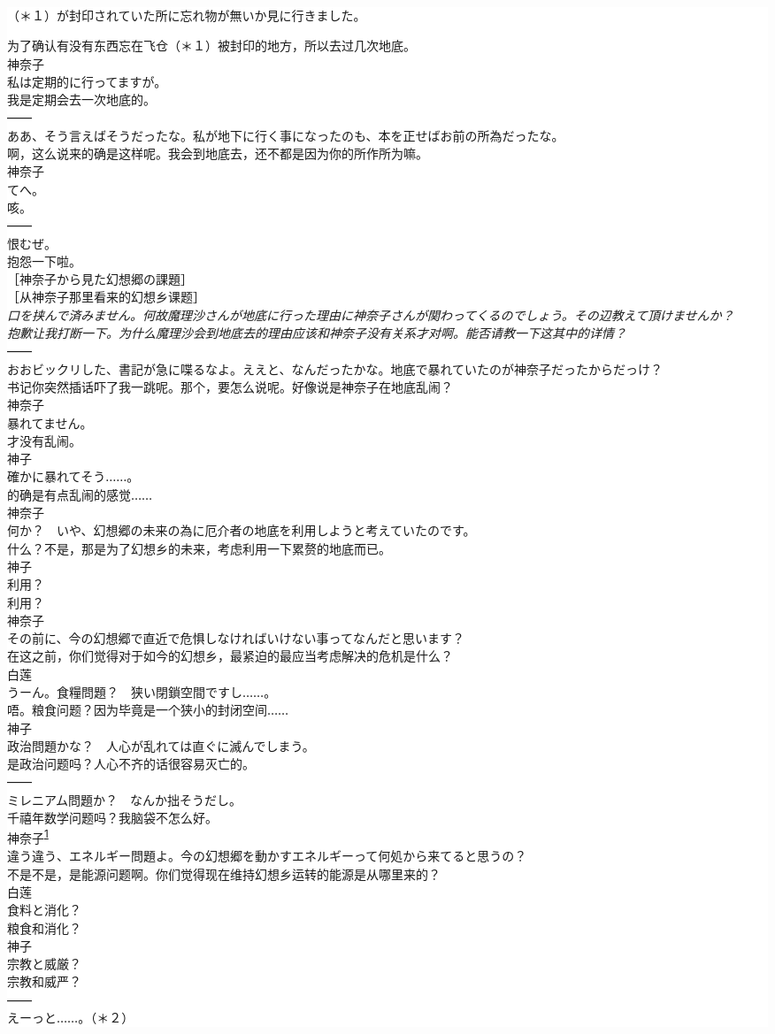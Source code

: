 </rp></ruby>（＊１）が封印されていた所に忘れ物が無いか見に行きました。</div></td><td class="tt-zh" lang="zh"><div class="poem">为了确认有没有东西忘在飞仓（＊１）被封印的地方，所以去过几次地底。</div></td></tr><tr class="tt-content" id="=-5" data-pos="&#91;&quot;=&quot;,5&#93;"><td id="神奈子" class="tt-char" lang="zh"><div class="poem">神奈子</div></td><td class="tt-ja" lang="ja"><div class="poem">私は定期的に行ってますが。</div></td><td class="tt-zh" lang="zh"><div class="poem">我是定期会去一次地底的。</div></td></tr><tr class="tt-content" id="=-6" data-pos="&#91;&quot;=&quot;,6&#93;"><td id="——" class="tt-char" lang="zh"><div class="poem">——</div></td><td class="tt-ja" lang="ja"><div class="poem">ああ、そう言えばそうだったな。私が地下に行く事になったのも、本を正せばお前の所為だったな。</div></td><td class="tt-zh" lang="zh"><div class="poem">啊，这么说来的确是这样呢。我会到地底去，还不都是因为你的所作所为嘛。</div></td></tr><tr class="tt-content" id="=-7" data-pos="&#91;&quot;=&quot;,7&#93;"><td id="神奈子" class="tt-char" lang="zh"><div class="poem">神奈子</div></td><td class="tt-ja" lang="ja"><div class="poem">てへ。</div></td><td class="tt-zh" lang="zh"><div class="poem">咳。</div></td></tr><tr class="tt-content" id="=-8" data-pos="&#91;&quot;=&quot;,8&#93;"><td id="——" class="tt-char" lang="zh"><div class="poem">——</div></td><td class="tt-ja" lang="ja"><div class="poem">恨むぜ。</div></td><td class="tt-zh" lang="zh"><div class="poem">抱怨一下啦。</div></td></tr><tr class="tt-header" id="=-9" data-pos="&#91;&quot;=&quot;,9&#93;"><td id="" class="tt-h" lang="zh"><div class="poem"></div></td><td class="tt-ja" lang="ja"><div class="poem">［神奈子から見た幻想郷の課題］</div></td><td class="tt-zh" lang="zh"><div class="poem">［从神奈子那里看来的幻想乡课题］</div></td></tr><tr class="tt-narrator" id="=-10" data-pos="&#91;&quot;=&quot;,10&#93;"><td id="" class="tt-narrator" lang="zh"><div class="poem"></div></td><td class="tt-ja" lang="ja"><div class="poem"><i>口を挟んで済みません。何故魔理沙さんが地底に行った理由に神奈子さんが関わってくるのでしょう。その辺教えて頂けませんか？</i></div></td><td class="tt-zh" lang="zh"><div class="poem"><i>抱歉让我打断一下。为什么魔理沙会到地底去的理由应该和神奈子没有关系才对啊。能否请教一下这其中的详情？</i></div></td></tr><tr class="tt-content" id="=-11" data-pos="&#91;&quot;=&quot;,11&#93;"><td id="——" class="tt-char" lang="zh"><div class="poem">——</div></td><td class="tt-ja" lang="ja"><div class="poem">おおビックリした、書記が急に喋るなよ。ええと、なんだったかな。地底で暴れていたのが神奈子だったからだっけ？</div></td><td class="tt-zh" lang="zh"><div class="poem">书记你突然插话吓了我一跳呢。那个，要怎么说呢。好像说是神奈子在地底乱闹？</div></td></tr><tr class="tt-content" id="=-12" data-pos="&#91;&quot;=&quot;,12&#93;"><td id="神奈子" class="tt-char" lang="zh"><div class="poem">神奈子</div></td><td class="tt-ja" lang="ja"><div class="poem">暴れてません。</div></td><td class="tt-zh" lang="zh"><div class="poem">才没有乱闹。</div></td></tr><tr class="tt-content" id="=-13" data-pos="&#91;&quot;=&quot;,13&#93;"><td id="神子" class="tt-char" lang="zh"><div class="poem">神子</div></td><td class="tt-ja" lang="ja"><div class="poem">確かに暴れてそう……。</div></td><td class="tt-zh" lang="zh"><div class="poem">的确是有点乱闹的感觉……</div></td></tr><tr class="tt-content" id="=-14" data-pos="&#91;&quot;=&quot;,14&#93;"><td id="神奈子" class="tt-char" lang="zh"><div class="poem">神奈子</div></td><td class="tt-ja" lang="ja"><div class="poem">何か？　いや、幻想郷の未来の為に厄介者の地底を利用しようと考えていたのです。</div></td><td class="tt-zh" lang="zh"><div class="poem">什么？不是，那是为了幻想乡的未来，考虑利用一下累赘的地底而已。</div></td></tr><tr class="tt-content" id="=-15" data-pos="&#91;&quot;=&quot;,15&#93;"><td id="神子" class="tt-char" lang="zh"><div class="poem">神子</div></td><td class="tt-ja" lang="ja"><div class="poem">利用？</div></td><td class="tt-zh" lang="zh"><div class="poem">利用？</div></td></tr><tr class="tt-content" id="=-16" data-pos="&#91;&quot;=&quot;,16&#93;"><td id="神奈子" class="tt-char" lang="zh"><div class="poem">神奈子</div></td><td class="tt-ja" lang="ja"><div class="poem">その前に、今の幻想郷で直近で危惧しなければいけない事ってなんだと思います？</div></td><td class="tt-zh" lang="zh"><div class="poem">在这之前，你们觉得对于如今的幻想乡，最紧迫的最应当考虑解决的危机是什么？</div></td></tr><tr class="tt-content" id="=-17" data-pos="&#91;&quot;=&quot;,17&#93;"><td id="白莲" class="tt-char" lang="zh"><div class="poem">白莲</div></td><td class="tt-ja" lang="ja"><div class="poem">うーん。食糧問題？　狭い閉鎖空間ですし……。</div></td><td class="tt-zh" lang="zh"><div class="poem">唔。粮食问题？因为毕竟是一个狭小的封闭空间……</div></td></tr><tr class="tt-content" id="=-18" data-pos="&#91;&quot;=&quot;,18&#93;"><td id="神子" class="tt-char" lang="zh"><div class="poem">神子</div></td><td class="tt-ja" lang="ja"><div class="poem">政治問題かな？　人心が乱れては直ぐに滅んでしまう。</div></td><td class="tt-zh" lang="zh"><div class="poem">是政治问题吗？人心不齐的话很容易灭亡的。</div></td></tr><tr class="tt-content" id="=-19" data-pos="&#91;&quot;=&quot;,19&#93;"><td id="——" class="tt-char" lang="zh"><div class="poem">——</div></td><td class="tt-ja" lang="ja"><div class="poem">ミレニアム問題か？　なんか拙そうだし。</div></td><td class="tt-zh" lang="zh"><div class="poem">千禧年数学问题吗？我脑袋不怎么好。</div></td></tr><tr class="tt-content" id="=-20" data-pos="&#91;&quot;=&quot;,20&#93;"><td id="神奈子ref原书中此处为“神子”，但根据说话的内容来看，这里应该是“神奈子”误为“神子”。/ref" class="tt-char" lang="zh"><div class="poem">神奈子<sup id="cite_ref-1" class="reference"><a href="#cite_note-1">1</a></sup></div></td><td class="tt-ja" lang="ja"><div class="poem">違う違う、エネルギー問題よ。今の幻想郷を動かすエネルギーって何処から来てると思うの？</div></td><td class="tt-zh" lang="zh"><div class="poem">不是不是，是能源问题啊。你们觉得现在维持幻想乡运转的能源是从哪里来的？</div></td></tr><tr class="tt-content" id="=-21" data-pos="&#91;&quot;=&quot;,21&#93;"><td id="白莲" class="tt-char" lang="zh"><div class="poem">白莲</div></td><td class="tt-ja" lang="ja"><div class="poem">食料と消化？</div></td><td class="tt-zh" lang="zh"><div class="poem">粮食和消化？</div></td></tr><tr class="tt-content" id="=-22" data-pos="&#91;&quot;=&quot;,22&#93;"><td id="神子" class="tt-char" lang="zh"><div class="poem">神子</div></td><td class="tt-ja" lang="ja"><div class="poem">宗教と威厳？</div></td><td class="tt-zh" lang="zh"><div class="poem">宗教和威严？</div></td></tr><tr class="tt-content" id="=-23" data-pos="&#91;&quot;=&quot;,23&#93;"><td id="——" class="tt-char" lang="zh"><div class="poem">——</div></td><td class="tt-ja" lang="ja"><div class="poem">えーっと……。（＊２）</div></td><td class="tt-zh" lang="zh">